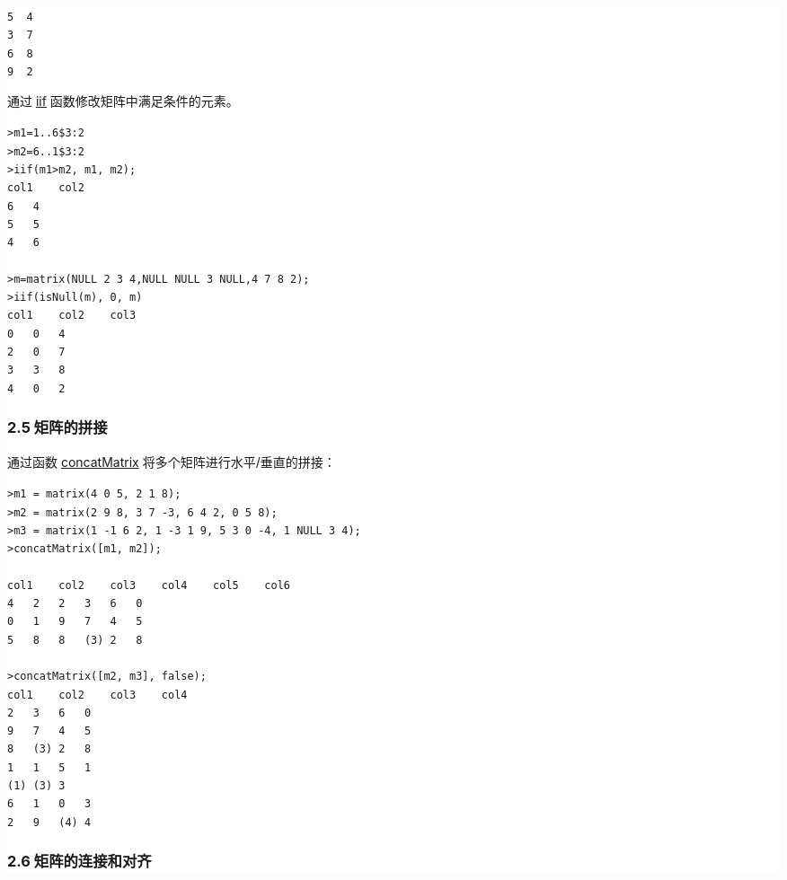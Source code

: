 ```
5  4
3  7
6  8
9  2
```

通过 [iif](https://www.dolphindb.cn/cn/help/FunctionsandCommands/FunctionReferences/i/iif.html) 函数修改矩阵中满足条件的元素。

```
>m1=1..6$3:2
>m2=6..1$3:2
>iif(m1>m2, m1, m2);
col1	col2
6	4
5	5
4	6

>m=matrix(NULL 2 3 4,NULL NULL 3 NULL,4 7 8 2);
>iif(isNull(m), 0, m)
col1	col2	col3
0	0	4
2	0	7
3	3	8
4	0	2
```

### 2.5 矩阵的拼接

通过函数 [concatMatrix](https://www.dolphindb.cn/cn/help/FunctionsandCommands/FunctionReferences/c/concatMatrix.html) 将多个矩阵进行水平/垂直的拼接：

```
>m1 = matrix(4 0 5, 2 1 8);
>m2 = matrix(2 9 8, 3 7 -3, 6 4 2, 0 5 8);
>m3 = matrix(1 -1 6 2, 1 -3 1 9, 5 3 0 -4, 1 NULL 3 4);
>concatMatrix([m1, m2]);

col1	col2	col3	col4	col5	col6
4	2	2	3	6	0
0	1	9	7	4	5
5	8	8	(3)	2	8

>concatMatrix([m2, m3], false);
col1	col2	col3	col4
2	3	6	0
9	7	4	5
8	(3)	2	8
1	1	5	1
(1)	(3)	3	
6	1	0	3
2	9	(4)	4
```
### 2.6 矩阵的连接和对齐
